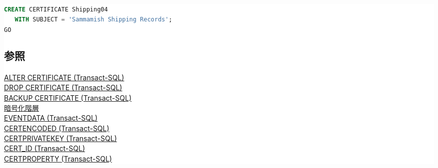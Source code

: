 ```sql  
CREATE CERTIFICATE Shipping04   
   WITH SUBJECT = 'Sammamish Shipping Records';  
GO  
```  
  
## <a name="see-also"></a>参照  
 [ALTER CERTIFICATE &#40;Transact-SQL&#41;](../../t-sql/statements/alter-certificate-transact-sql.md)   
 [DROP CERTIFICATE &#40;Transact-SQL&#41;](../../t-sql/statements/drop-certificate-transact-sql.md)   
 [BACKUP CERTIFICATE &#40;Transact-SQL&#41;](../../t-sql/statements/backup-certificate-transact-sql.md)   
 [暗号化階層](../../relational-databases/security/encryption/encryption-hierarchy.md)   
 [EVENTDATA &#40;Transact-SQL&#41;](../../t-sql/functions/eventdata-transact-sql.md)   
 [CERTENCODED &#40;Transact-SQL&#41;](../../t-sql/functions/certencoded-transact-sql.md)   
 [CERTPRIVATEKEY &#40;Transact-SQL&#41;](../../t-sql/functions/certprivatekey-transact-sql.md)  
 [CERT_ID &#40;Transact-SQL&#41;](../../t-sql/functions/cert-id-transact-sql.md)  
 [CERTPROPERTY &#40;Transact-SQL&#41;](../../t-sql/functions/certproperty-transact-sql.md)  
  
  


